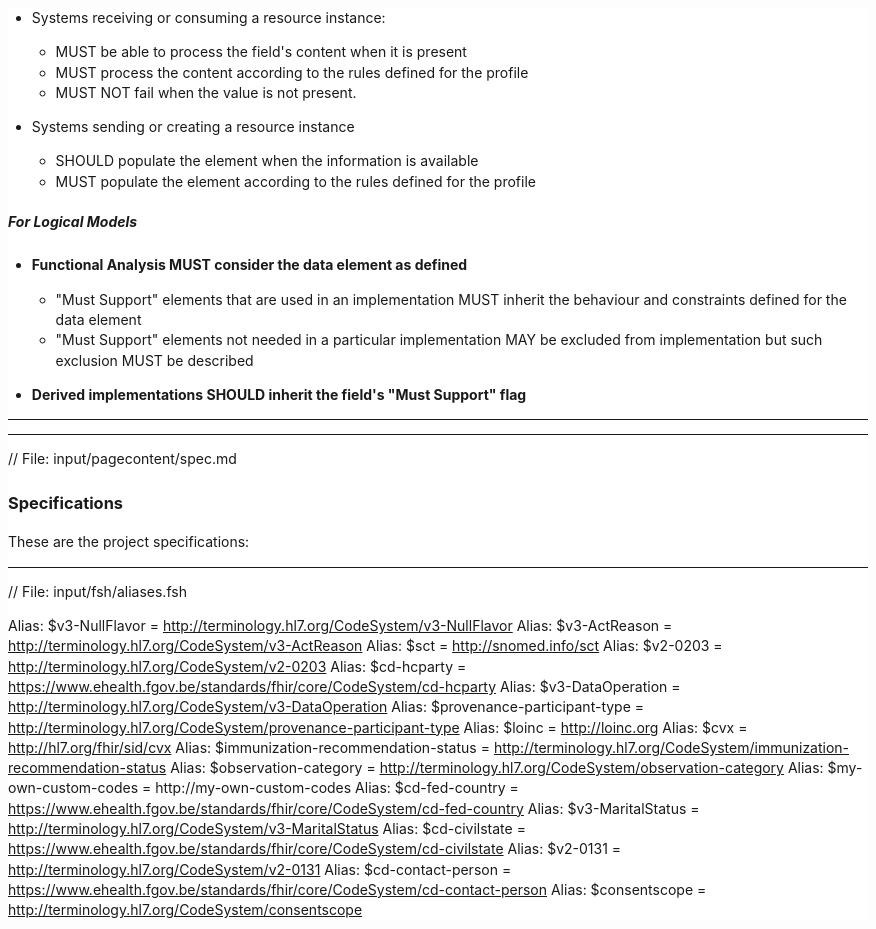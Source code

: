* Systems receiving or consuming a resource instance:

  * MUST be able to process the field's content when it is present
  * MUST process the content according to the rules defined for the profile
  * MUST NOT fail when the value is not present.

* Systems sending or creating a resource instance 

  * SHOULD populate the element when the information is available
  * MUST populate the element according to the rules defined for the profile

  



##### For Logical Models

* **Functional Analysis MUST consider the data element as defined** 

  * "Must Support" elements that are used in an implementation MUST inherit the behaviour and constraints defined for the data element
  * "Must Support" elements not needed in a particular implementation MAY be excluded from implementation but such exclusion MUST be described

* **Derived implementations SHOULD inherit the field's "Must Support" flag**

  







------









---

// File: input/pagecontent/spec.md

### Specifications
These are the project specifications:


---

// File: input/fsh/aliases.fsh

Alias: $v3-NullFlavor = http://terminology.hl7.org/CodeSystem/v3-NullFlavor
Alias: $v3-ActReason = http://terminology.hl7.org/CodeSystem/v3-ActReason
Alias: $sct = http://snomed.info/sct
Alias: $v2-0203 = http://terminology.hl7.org/CodeSystem/v2-0203
Alias: $cd-hcparty = https://www.ehealth.fgov.be/standards/fhir/core/CodeSystem/cd-hcparty
Alias: $v3-DataOperation = http://terminology.hl7.org/CodeSystem/v3-DataOperation
Alias: $provenance-participant-type = http://terminology.hl7.org/CodeSystem/provenance-participant-type
Alias: $loinc = http://loinc.org
Alias: $cvx = http://hl7.org/fhir/sid/cvx
Alias: $immunization-recommendation-status = http://terminology.hl7.org/CodeSystem/immunization-recommendation-status
Alias: $observation-category = http://terminology.hl7.org/CodeSystem/observation-category
Alias: $my-own-custom-codes = http://my-own-custom-codes
Alias: $cd-fed-country = https://www.ehealth.fgov.be/standards/fhir/core/CodeSystem/cd-fed-country
Alias: $v3-MaritalStatus = http://terminology.hl7.org/CodeSystem/v3-MaritalStatus
Alias: $cd-civilstate = https://www.ehealth.fgov.be/standards/fhir/core/CodeSystem/cd-civilstate
Alias: $v2-0131 = http://terminology.hl7.org/CodeSystem/v2-0131
Alias: $cd-contact-person = https://www.ehealth.fgov.be/standards/fhir/core/CodeSystem/cd-contact-person
Alias: $consentscope = http://terminology.hl7.org/CodeSystem/consentscope